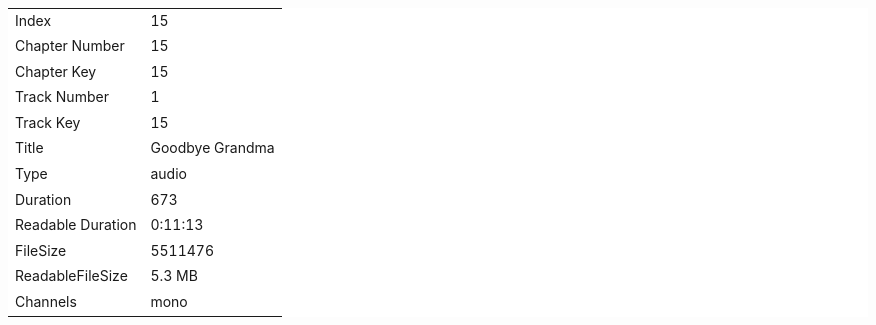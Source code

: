 |  |  |
| - | - |
| Index | 15 |
| Chapter Number | 15 |
| Chapter Key | 15 |
| Track Number | 1 |
| Track Key | 15 |
| Title | Goodbye Grandma |
| Type | audio |
| Duration | 673 |
| Readable Duration | 0:11:13 |
| FileSize | 5511476 |
| ReadableFileSize | 5.3 MB |
| Channels | mono |

